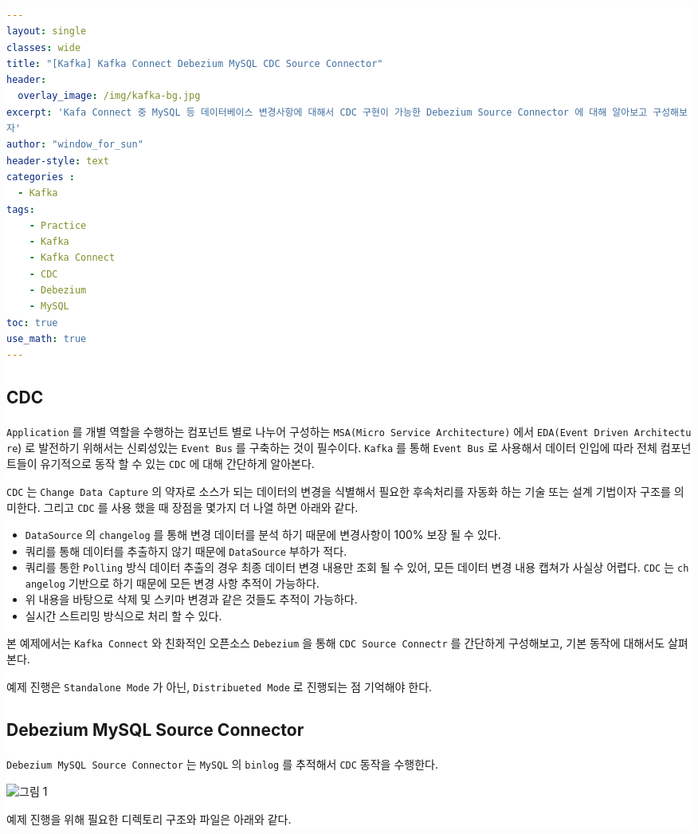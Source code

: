 ```yaml
--- 
layout: single
classes: wide
title: "[Kafka] Kafka Connect Debezium MySQL CDC Source Connector"
header:
  overlay_image: /img/kafka-bg.jpg
excerpt: 'Kafa Connect 중 MySQL 등 데이터베이스 변경사항에 대해서 CDC 구현이 가능한 Debezium Source Connector 에 대해 알아보고 구성해보자'
author: "window_for_sun"
header-style: text
categories :
  - Kafka
tags:
    - Practice
    - Kafka
    - Kafka Connect
    - CDC
    - Debezium
    - MySQL
toc: true
use_math: true
---  
```


## CDC
`Application` 를 개별 역할을 수행하는 컴포넌트 별로 나누어 구성하는 `MSA(Micro Service Architecture)` 에서 
`EDA(Event Driven Architecture`) 로 발전하기 위해서는 신뢰성있는 `Event Bus` 를 구축하는 것이 필수이다. 
`Kafka` 를 통해 `Event Bus` 로 사용해서 데이터 인입에 따라 전체 컴포넌트들이 유기적으로 동작 할 수 있는 `CDC` 에 대해 간단하게 알아본다. 

`CDC` 는 `Change Data Capture` 의 약자로 소스가 되는 데이터의 변경을 식별해서 필요한 후속처리를 자동화 하는 기술 또는 설계 기법이자 구조를 의미한다. 
그리고 `CDC` 를 사용 했을 때 장점을 몇가지 더 나열 하면 아래와 같다. 

- `DataSource` 의 `changelog` 를 통해 변경 데이터를 분석 하기 때문에 변경사항이 100% 보장 될 수 있다. 
- 쿼리를 통해 데이터를 추출하지 않기 때문에 `DataSource` 부하가 적다. 
- 쿼리를 통한 `Polling` 방식 데이터 추출의 경우 최종 데이터 변경 내용만 조회 될 수 있어, 모든 데이터 변경 내용 캡쳐가 사실상 어렵다. `CDC` 는 `changelog` 기반으로 하기 때문에 모든 변경 사항 추적이 가능하다. 
- 위 내용을 바탕으로 삭제 및 스키마 변경과 같은 것들도 추적이 가능하다. 
- 실시간 스트리밍 방식으로 처리 할 수 있다. 

본 예제에서는 `Kafka Connect` 와 친화적인 오픈소스 `Debezium` 을 통해 `CDC Source Connectr` 를 간단하게 구성해보고, 
기본 동작에 대해서도 살펴 본다.  

예제 진행은 `Standalone Mode` 가 아닌, `Distribueted Mode` 로 진행되는 점 기억해야 한다. 


## Debezium MySQL Source Connector
`Debezium MySQL Source Connector` 는 `MySQL` 의 `binlog` 를 추적해서 `CDC` 동작을 수행한다.  

![그림 1]({{site.baseurl}}/img/kafka/kafka-connect-mysql-cdc-2.png)  

예제 진행을 위해 필요한 디렉토리 구조와 파일은 아래와 같다. 

